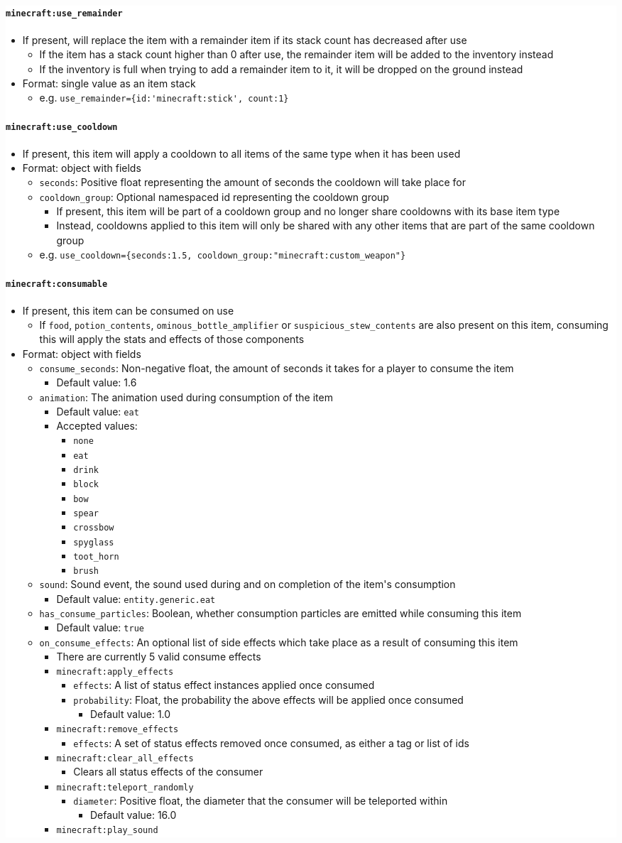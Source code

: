 #### `minecraft:use_remainder`

-   If present, will replace the item with a remainder item if its stack count has decreased after use
    -   If the item has a stack count higher than 0 after use, the remainder item will be added to the inventory instead
    -   If the inventory is full when trying to add a remainder item to it, it will be dropped on the ground instead
-   Format: single value as an item stack
    -   e.g. `use_remainder={id:'minecraft:stick', count:1}`

#### `minecraft:use_cooldown`

-   If present, this item will apply a cooldown to all items of the same type when it has been used
-   Format: object with fields
    -   `seconds`: Positive float representing the amount of seconds the cooldown will take place for
    -   `cooldown_group`: Optional namespaced id representing the cooldown group
        -   If present, this item will be part of a cooldown group and no longer share cooldowns with its base item type
        -   Instead, cooldowns applied to this item will only be shared with any other items that are part of the same cooldown group
    -   e.g. `use_cooldown={seconds:1.5, cooldown_group:"minecraft:custom_weapon"}`

#### `minecraft:consumable`

-   If present, this item can be consumed on use
    -   If `food`, `potion_contents`, `ominous_bottle_amplifier` or `suspicious_stew_contents` are also present on this item, consuming this will apply the stats and effects of those components
-   Format: object with fields
    -   `consume_seconds`: Non-negative float, the amount of seconds it takes for a player to consume the item
        -   Default value: 1.6
    -   `animation`: The animation used during consumption of the item
        -   Default value: `eat`
        -   Accepted values:
            -   `none`
            -   `eat`
            -   `drink`
            -   `block`
            -   `bow`
            -   `spear`
            -   `crossbow`
            -   `spyglass`
            -   `toot_horn`
            -   `brush`
    -   `sound`: Sound event, the sound used during and on completion of the item's consumption
        -   Default value: `entity.generic.eat`
    -   `has_consume_particles`: Boolean, whether consumption particles are emitted while consuming this item
        -   Default value: `true`
    -   `on_consume_effects`: An optional list of side effects which take place as a result of consuming this item
        -   There are currently 5 valid consume effects
        -   `minecraft:apply_effects`
            -   `effects`: A list of status effect instances applied once consumed
            -   `probability`: Float, the probability the above effects will be applied once consumed
                -   Default value: 1.0
        -   `minecraft:remove_effects`
            -   `effects`: A set of status effects removed once consumed, as either a tag or list of ids
        -   `minecraft:clear_all_effects`
            -   Clears all status effects of the consumer
        -   `minecraft:teleport_randomly`
            -   `diameter`: Positive float, the diameter that the consumer will be teleported within
                -   Default value: 16.0
        -   `minecraft:play_sound`